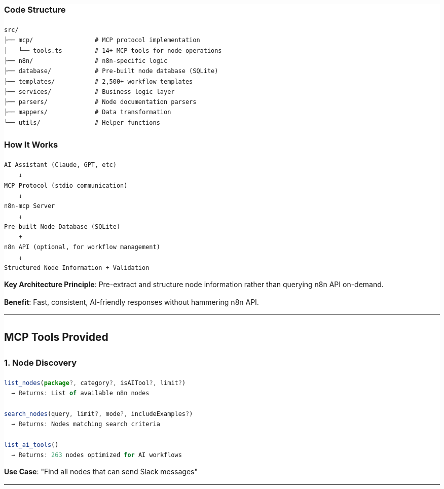 ### Code Structure
```
src/
├── mcp/                 # MCP protocol implementation
│   └── tools.ts         # 14+ MCP tools for node operations
├── n8n/                 # n8n-specific logic
├── database/            # Pre-built node database (SQLite)
├── templates/           # 2,500+ workflow templates
├── services/            # Business logic layer
├── parsers/             # Node documentation parsers
├── mappers/             # Data transformation
└── utils/               # Helper functions
```

### How It Works
```
AI Assistant (Claude, GPT, etc)
    ↓
MCP Protocol (stdio communication)
    ↓
n8n-mcp Server
    ↓
Pre-built Node Database (SQLite)
    +
n8n API (optional, for workflow management)
    ↓
Structured Node Information + Validation
```

**Key Architecture Principle**: Pre-extract and structure node information rather than querying n8n API on-demand.

**Benefit**: Fast, consistent, AI-friendly responses without hammering n8n API.

---

## MCP Tools Provided

### 1. Node Discovery
```typescript
list_nodes(package?, category?, isAITool?, limit?)
  → Returns: List of available n8n nodes

search_nodes(query, limit?, mode?, includeExamples?)
  → Returns: Nodes matching search criteria

list_ai_tools()
  → Returns: 263 nodes optimized for AI workflows
```

**Use Case**: "Find all nodes that can send Slack messages"

---